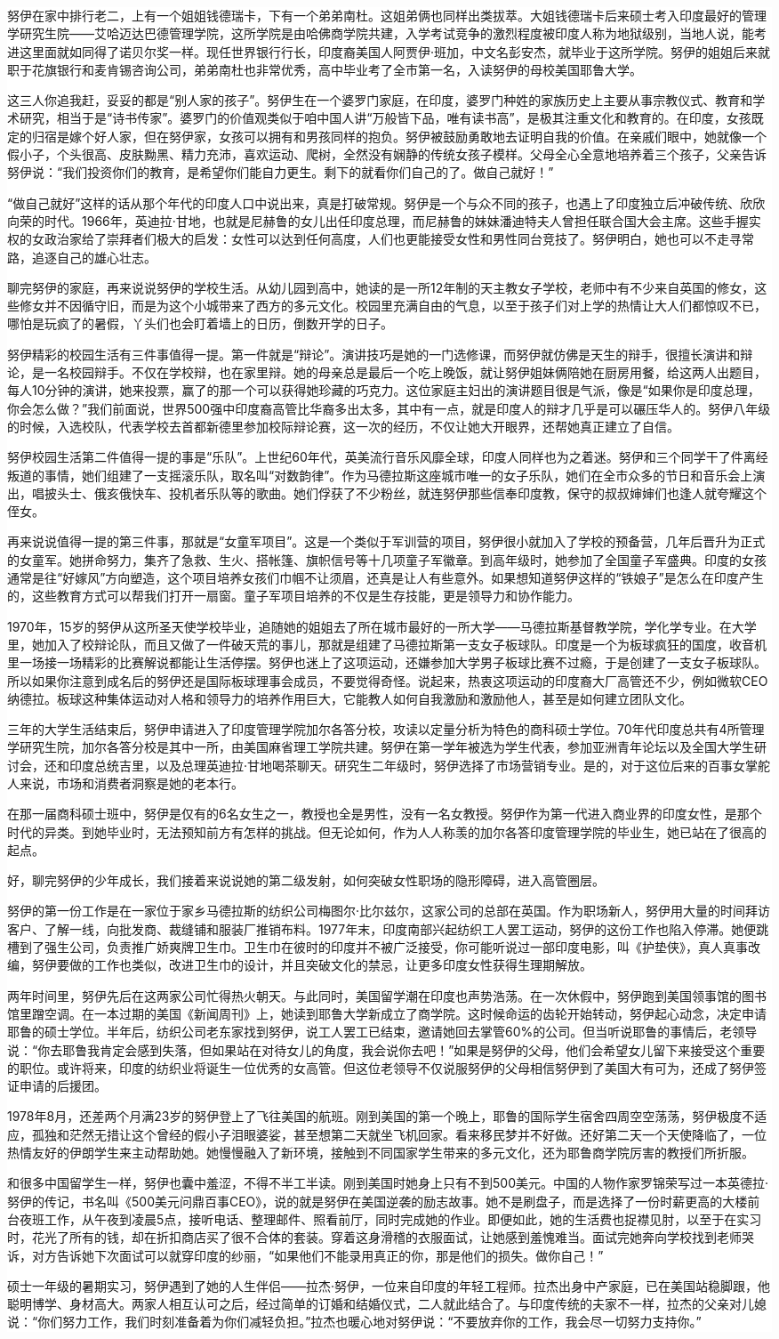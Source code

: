 努伊在家中排行老二，上有一个姐姐钱德瑞卡，下有一个弟弟南杜。这姐弟俩也同样出类拔萃。大姐钱德瑞卡后来硕士考入印度最好的管理学研究生院——艾哈迈达巴德管理学院，这所学院是由哈佛商学院共建，入学考试竞争的激烈程度被印度人称为地狱级别，当地人说，能考进这里面就如同得了诺贝尔奖一样。现任世界银行行长，印度裔美国人阿贾伊·班加，中文名彭安杰，就毕业于这所学院。努伊的姐姐后来就职于花旗银行和麦肯锡咨询公司，弟弟南杜也非常优秀，高中毕业考了全市第一名，入读努伊的母校美国耶鲁大学。

这三人你追我赶，妥妥的都是“别人家的孩子”。努伊生在一个婆罗门家庭，在印度，婆罗门种姓的家族历史上主要从事宗教仪式、教育和学术研究，相当于是“诗书传家”。婆罗门的价值观类似于咱中国人讲“万般皆下品，唯有读书高”，是极其注重文化和教育的。在印度，女孩既定的归宿是嫁个好人家，但在努伊家，女孩可以拥有和男孩同样的抱负。努伊被鼓励勇敢地去证明自我的价值。在亲戚们眼中，她就像一个假小子，个头很高、皮肤黝黑、精力充沛，喜欢运动、爬树，全然没有娴静的传统女孩子模样。父母全心全意地培养着三个孩子，父亲告诉努伊说：“我们投资你们的教育，是希望你们能自力更生。剩下的就看你们自己的了。做自己就好！”

“做自己就好”这样的话从那个年代的印度人口中说出来，真是打破常规。努伊是一个与众不同的孩子，也遇上了印度独立后冲破传统、欣欣向荣的时代。1966年，英迪拉·甘地，也就是尼赫鲁的女儿出任印度总理，而尼赫鲁的妹妹潘迪特夫人曾担任联合国大会主席。这些手握实权的女政治家给了崇拜者们极大的启发：女性可以达到任何高度，人们也更能接受女性和男性同台竞技了。努伊明白，她也可以不走寻常路，追逐自己的雄心壮志。

聊完努伊的家庭，再来说说努伊的学校生活。从幼儿园到高中，她读的是一所12年制的天主教女子学校，老师中有不少来自英国的修女，这些修女并不因循守旧，而是为这个小城带来了西方的多元文化。校园里充满自由的气息，以至于孩子们对上学的热情让大人们都惊叹不已，哪怕是玩疯了的暑假，丫头们也会盯着墙上的日历，倒数开学的日子。

努伊精彩的校园生活有三件事值得一提。第一件就是“辩论”。演讲技巧是她的一门选修课，而努伊就仿佛是天生的辩手，很擅长演讲和辩论，是一名校园辩手。不仅在学校辩，也在家里辩。她的母亲总是最后一个吃上晚饭，就让努伊姐妹俩陪她在厨房用餐，给这两人出题目，每人10分钟的演讲，她来投票，赢了的那一个可以获得她珍藏的巧克力。这位家庭主妇出的演讲题目很是气派，像是“如果你是印度总理，你会怎么做？”我们前面说，世界500强中印度裔高管比华裔多出太多，其中有一点，就是印度人的辩才几乎是可以碾压华人的。努伊八年级的时候，入选校队，代表学校去首都新德里参加校际辩论赛，这一次的经历，不仅让她大开眼界，还帮她真正建立了自信。

努伊校园生活第二件值得一提的事是“乐队”。上世纪60年代，英美流行音乐风靡全球，印度人同样也为之着迷。努伊和三个同学干了件离经叛道的事情，她们组建了一支摇滚乐队，取名叫“对数韵律”。作为马德拉斯这座城市唯一的女子乐队，她们在全市众多的节日和音乐会上演出，唱披头士、俄亥俄快车、投机者乐队等的歌曲。她们俘获了不少粉丝，就连努伊那些信奉印度教，保守的叔叔婶婶们也逢人就夸耀这个侄女。

再来说说值得一提的第三件事，那就是“女童军项目”。这是一个类似于军训营的项目，努伊很小就加入了学校的预备营，几年后晋升为正式的女童军。她拼命努力，集齐了急救、生火、搭帐篷、旗帜信号等十几项童子军徽章。到高年级时，她参加了全国童子军盛典。印度的女孩通常是往“好嫁风”方向塑造，这个项目培养女孩们巾帼不让须眉，还真是让人有些意外。如果想知道努伊这样的“铁娘子”是怎么在印度产生的，这些教育方式可以帮我们打开一扇窗。童子军项目培养的不仅是生存技能，更是领导力和协作能力。

1970年，15岁的努伊从这所圣天使学校毕业，追随她的姐姐去了所在城市最好的一所大学——马德拉斯基督教学院，学化学专业。在大学里，她加入了校辩论队，而且又做了一件破天荒的事儿，那就是组建了马德拉斯第一支女子板球队。印度是一个为板球疯狂的国度，收音机里一场接一场精彩的比赛解说都能让生活停摆。努伊也迷上了这项运动，还嫌参加大学男子板球比赛不过瘾，于是创建了一支女子板球队。所以如果你注意到成名后的努伊还是国际板球理事会成员，不要觉得奇怪。说起来，热衷这项运动的印度裔大厂高管还不少，例如微软CEO纳德拉。板球这种集体运动对人格和领导力的培养作用巨大，它能教人如何自我激励和激励他人，甚至是如何建立团队文化。

三年的大学生活结束后，努伊申请进入了印度管理学院加尔各答分校，攻读以定量分析为特色的商科硕士学位。70年代印度总共有4所管理学研究生院，加尔各答分校是其中一所，由美国麻省理工学院共建。努伊在第一学年被选为学生代表，参加亚洲青年论坛以及全国大学生研讨会，还和印度总统吉里，以及总理英迪拉·甘地喝茶聊天。研究生二年级时，努伊选择了市场营销专业。是的，对于这位后来的百事女掌舵人来说，市场和消费者洞察是她的老本行。

在那一届商科硕士班中，努伊是仅有的6名女生之一，教授也全是男性，没有一名女教授。努伊作为第一代进入商业界的印度女性，是那个时代的异类。到她毕业时，无法预知前方有怎样的挑战。但无论如何，作为人人称羡的加尔各答印度管理学院的毕业生，她已站在了很高的起点。



好，聊完努伊的少年成长，我们接着来说说她的第二级发射，如何突破女性职场的隐形障碍，进入高管圈层。

努伊的第一份工作是在一家位于家乡马德拉斯的纺织公司梅图尔·比尔兹尔，这家公司的总部在英国。作为职场新人，努伊用大量的时间拜访客户、了解一线，向批发商、裁缝铺和服装厂推销布料。1977年末，印度南部兴起纺织工人罢工运动，努伊的这份工作也陷入停滞。她便跳槽到了强生公司，负责推广娇爽牌卫生巾。卫生巾在彼时的印度并不被广泛接受，你可能听说过一部印度电影，叫《护垫侠》，真人真事改编，努伊要做的工作也类似，改进卫生巾的设计，并且突破文化的禁忌，让更多印度女性获得生理期解放。

两年时间里，努伊先后在这两家公司忙得热火朝天。与此同时，美国留学潮在印度也声势浩荡。在一次休假中，努伊跑到美国领事馆的图书馆里蹭空调。在一本过期的美国《新闻周刊》上，她读到耶鲁大学新成立了商学院。这时候命运的齿轮开始转动，努伊起心动念，决定申请耶鲁的硕士学位。半年后，纺织公司老东家找到努伊，说工人罢工已结束，邀请她回去掌管60%的公司。但当听说耶鲁的事情后，老领导说：“你去耶鲁我肯定会感到失落，但如果站在对待女儿的角度，我会说你去吧！”如果是努伊的父母，他们会希望女儿留下来接受这个重要的职位。或许将来，印度的纺织业将诞生一位优秀的女高管。但这位老领导不仅说服努伊的父母相信努伊到了美国大有可为，还成了努伊签证申请的后援团。

1978年8月，还差两个月满23岁的努伊登上了飞往美国的航班。刚到美国的第一个晚上，耶鲁的国际学生宿舍四周空空荡荡，努伊极度不适应，孤独和茫然无措让这个曾经的假小子泪眼婆娑，甚至想第二天就坐飞机回家。看来移民梦并不好做。还好第二天一个天使降临了，一位热情友好的伊朗学生来主动帮助她。她慢慢融入了新环境，接触到不同国家学生带来的多元文化，还为耶鲁商学院厉害的教授们所折服。

和很多中国留学生一样，努伊也囊中羞涩，不得不半工半读。刚到美国时她身上只有不到500美元。中国的人物作家罗锦荣写过一本英德拉·努伊的传记，书名叫《500美元问鼎百事CEO》，说的就是努伊在美国逆袭的励志故事。她不是刷盘子，而是选择了一份时薪更高的大楼前台夜班工作，从午夜到凌晨5点，接听电话、整理邮件、照看前厅，同时完成她的作业。即便如此，她的生活费也捉襟见肘，以至于在实习时，花光了所有的钱，却在折扣商店买了很不合体的套装。穿着这身滑稽的衣服面试，让她感到羞愧难当。面试完她奔向学校找到老师哭诉，对方告诉她下次面试可以就穿印度的纱丽，“如果他们不能录用真正的你，那是他们的损失。做你自己！”

硕士一年级的暑期实习，努伊遇到了她的人生伴侣——拉杰·努伊，一位来自印度的年轻工程师。拉杰出身中产家庭，已在美国站稳脚跟，他聪明博学、身材高大。两家人相互认可之后，经过简单的订婚和结婚仪式，二人就此结合了。与印度传统的夫家不一样，拉杰的父亲对儿媳说：“你们努力工作，我们时刻准备着为你们减轻负担。”拉杰也暖心地对努伊说：“不要放弃你的工作，我会尽一切努力支持你。”
